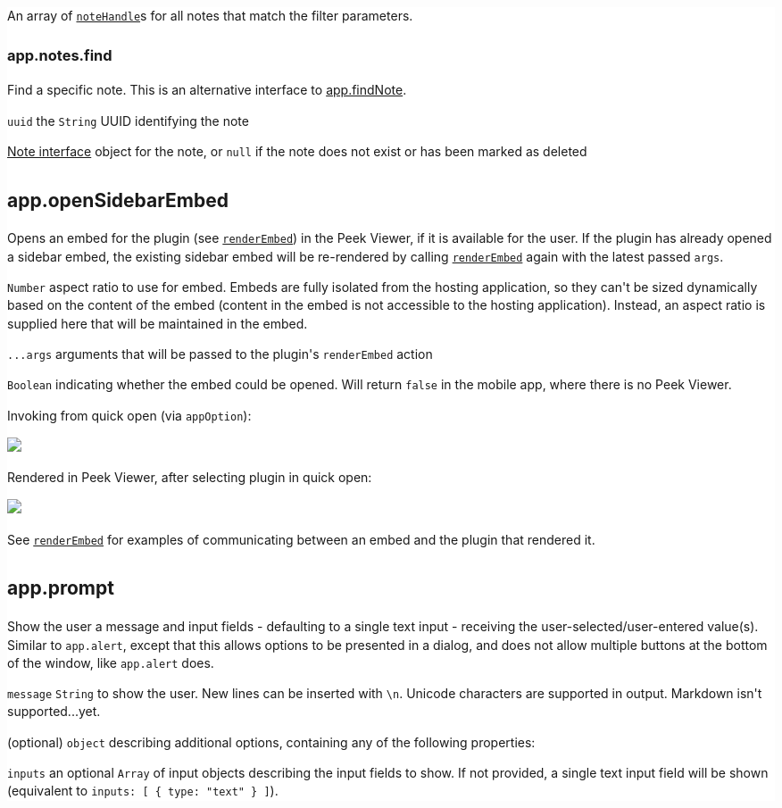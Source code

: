 An array of [`noteHandle`](https://www.amplenote.com/help/developing_amplenote_plugins#noteHandle)s for all notes that match the filter parameters.

### app.notes.find

Find a specific note. This is an alternative interface to [app.findNote](https://www.amplenote.com/help/developing_amplenote_plugins#app.findNote).

`uuid` the `String` UUID identifying the note

[Note interface](https://www.amplenote.com/help/developing_amplenote_plugins#Note_interface) object for the note, or `null` if the note does not exist or has been marked as deleted

## app.openSidebarEmbed

Opens an embed for the plugin (see [`renderEmbed`](https://www.amplenote.com/help/developing_amplenote_plugins#renderEmbed)) in the Peek Viewer, if it is available for the user. If the plugin has already opened a sidebar embed, the existing sidebar embed will be re-rendered by calling [`renderEmbed`](https://www.amplenote.com/help/developing_amplenote_plugins#renderEmbed) again with the latest passed `args`.

`Number` aspect ratio to use for embed. Embeds are fully isolated from the hosting application, so they can't be sized dynamically based on the content of the embed (content in the embed is not accessible to the hosting application). Instead, an aspect ratio is supplied here that will be maintained in the embed.

`...args` arguments that will be passed to the plugin's `renderEmbed` action

`Boolean` indicating whether the embed could be opened. Will return `false` in the mobile app, where there is no Peek Viewer.

Invoking from quick open (via `appOption`):

![](https://images.amplenote.com/fae505fa-bd40-11ed-8e3b-9a67e5fef0db/4fc7ac45-540a-4a80-b7bc-8499dfcc78eb.png)

Rendered in Peek Viewer, after selecting plugin in quick open:

![](https://images.amplenote.com/fae505fa-bd40-11ed-8e3b-9a67e5fef0db/4f53f093-f4df-44a2-a5cc-8f43863309ce.png)

See [`renderEmbed`](https://www.amplenote.com/help/developing_amplenote_plugins#renderEmbed) for examples of communicating between an embed and the plugin that rendered it.

## app.prompt

Show the user a message and input fields - defaulting to a single text input - receiving the user-selected/user-entered value(s). Similar to `app.alert`, except that this allows options to be presented in a dialog, and does not allow multiple buttons at the bottom of the window, like `app.alert` does.

`message` `String` to show the user. New lines can be inserted with `\n`. Unicode characters are supported in output. Markdown isn't supported...yet.

(optional) `object` describing additional options, containing any of the following properties:

`inputs` an optional `Array` of input objects describing the input fields to show. If not provided, a single text input field will be shown (equivalent to `inputs: [ { type: "text" } ]`).
